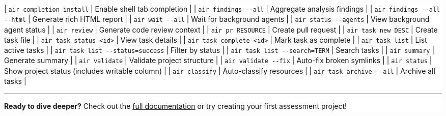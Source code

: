 | `air completion install` | Enable shell tab completion |
| `air findings --all` | Aggregate analysis findings |
| `air findings --all --html` | Generate rich HTML report |
| `air wait --all` | Wait for background agents |
| `air status --agents` | View background agent status |
| `air review` | Generate code review context |
| `air pr RESOURCE` | Create pull request |
| `air task new DESC` | Create task file |
| `air task status <id>` | View task details |
| `air task complete <id>` | Mark task as complete |
| `air task list` | List active tasks |
| `air task list --status=success` | Filter by status |
| `air task list --search=TERM` | Search tasks |
| `air summary` | Generate summary |
| `air validate` | Validate project structure |
| `air validate --fix` | Auto-fix broken symlinks |
| `air status` | Show project status (includes writable column) |
| `air classify` | Auto-classify resources |
| `air task archive --all` | Archive all tasks |

---

**Ready to dive deeper?** Check out the [full documentation](docs/README.md) or try creating your first assessment project!
